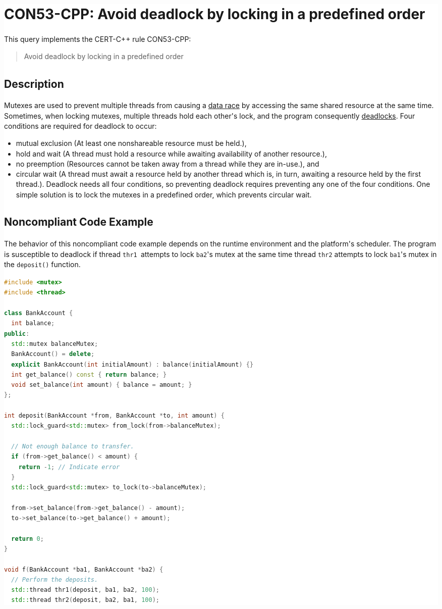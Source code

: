 # CON53-CPP: Avoid deadlock by locking in a predefined order

This query implements the CERT-C++ rule CON53-CPP:

> Avoid deadlock by locking in a predefined order


## Description

Mutexes are used to prevent multiple threads from causing a [data race](https://wiki.sei.cmu.edu/confluence/display/cplusplus/BB.+Definitions#BB.Definitions-datarace) by accessing the same shared resource at the same time. Sometimes, when locking mutexes, multiple threads hold each other's lock, and the program consequently [deadlocks](https://wiki.sei.cmu.edu/confluence/display/cplusplus/BB.+Definitions#BB.Definitions-deadlock). Four conditions are required for deadlock to occur:

* mutual exclusion (At least one nonshareable resource must be held.),
* hold and wait (A thread must hold a resource while awaiting availability of another resource.),
* no preemption (Resources cannot be taken away from a thread while they are in-use.), and
* circular wait (A thread must await a resource held by another thread which is, in turn, awaiting a resource held by the first thread.).
Deadlock needs all four conditions, so preventing deadlock requires preventing any one of the four conditions. One simple solution is to lock the mutexes in a predefined order, which prevents circular wait.

## Noncompliant Code Example

The behavior of this noncompliant code example depends on the runtime environment and the platform's scheduler. The program is susceptible to deadlock if thread `thr1 `attempts to lock `ba2`'s mutex at the same time thread `thr2` attempts to lock `ba1`'s mutex in the `deposit()` function.

```cpp
#include <mutex>
#include <thread>
 
class BankAccount {
  int balance;
public:
  std::mutex balanceMutex;
  BankAccount() = delete;
  explicit BankAccount(int initialAmount) : balance(initialAmount) {}
  int get_balance() const { return balance; }
  void set_balance(int amount) { balance = amount; }
};
 
int deposit(BankAccount *from, BankAccount *to, int amount) {
  std::lock_guard<std::mutex> from_lock(from->balanceMutex);
 
  // Not enough balance to transfer.
  if (from->get_balance() < amount) {
    return -1; // Indicate error
  }
  std::lock_guard<std::mutex> to_lock(to->balanceMutex);
 
  from->set_balance(from->get_balance() - amount);
  to->set_balance(to->get_balance() + amount);
 
  return 0;
}
 
void f(BankAccount *ba1, BankAccount *ba2) {
  // Perform the deposits.
  std::thread thr1(deposit, ba1, ba2, 100);
  std::thread thr2(deposit, ba2, ba1, 100);
```